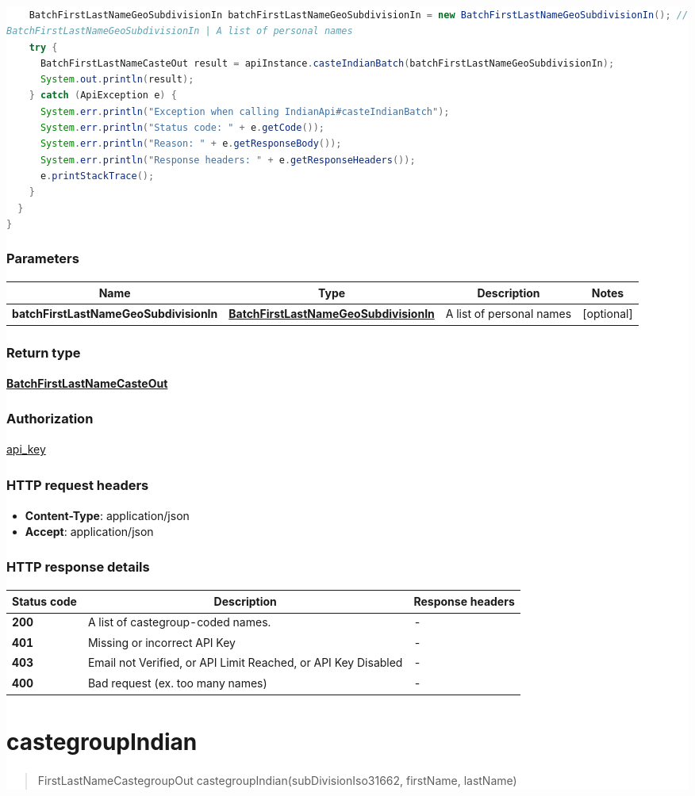 ```java
    BatchFirstLastNameGeoSubdivisionIn batchFirstLastNameGeoSubdivisionIn = new BatchFirstLastNameGeoSubdivisionIn(); // BatchFirstLastNameGeoSubdivisionIn | A list of personal names
    try {
      BatchFirstLastNameCasteOut result = apiInstance.casteIndianBatch(batchFirstLastNameGeoSubdivisionIn);
      System.out.println(result);
    } catch (ApiException e) {
      System.err.println("Exception when calling IndianApi#casteIndianBatch");
      System.err.println("Status code: " + e.getCode());
      System.err.println("Reason: " + e.getResponseBody());
      System.err.println("Response headers: " + e.getResponseHeaders());
      e.printStackTrace();
    }
  }
}
```

### Parameters

| Name | Type | Description  | Notes |
|------------- | ------------- | ------------- | -------------|
| **batchFirstLastNameGeoSubdivisionIn** | [**BatchFirstLastNameGeoSubdivisionIn**](BatchFirstLastNameGeoSubdivisionIn.md)| A list of personal names | [optional] |

### Return type

[**BatchFirstLastNameCasteOut**](BatchFirstLastNameCasteOut.md)

### Authorization

[api_key](../README.md#api_key)

### HTTP request headers

 - **Content-Type**: application/json
 - **Accept**: application/json

### HTTP response details
| Status code | Description | Response headers |
|-------------|-------------|------------------|
| **200** | A list of castegroup-coded names. |  -  |
| **401** | Missing or incorrect API Key |  -  |
| **403** | Email not Verified, or API Limit Reached, or API Key Disabled |  -  |
| **400** | Bad request (ex. too many names) |  -  |

<a id="castegroupIndian"></a>
# **castegroupIndian**
> FirstLastNameCastegroupOut castegroupIndian(subDivisionIso31662, firstName, lastName)
